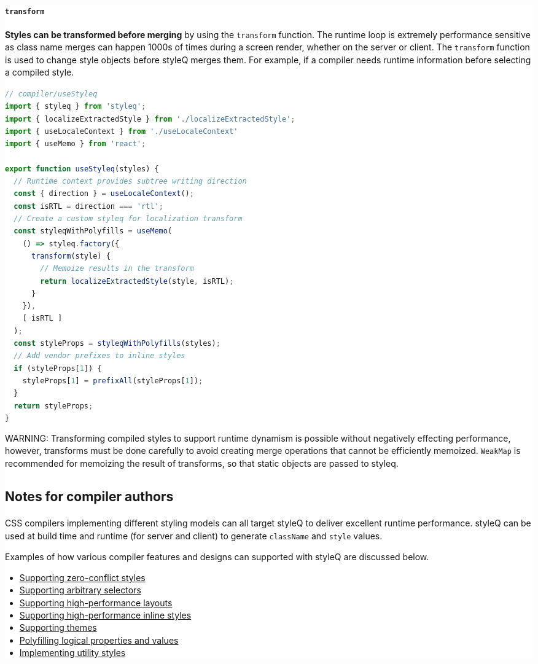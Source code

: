 #### `transform`

**Styles can be transformed before merging** by using the `transform` function. The runtime loop is extremely performance sensitive as class name merges can happen 1000s of times during a screen render, whether on the server or client. The `transform` function is used to change style objects before styleQ merges them. For example, if a compiler needs runtime information before selecting a compiled style.

```js
// compiler/useStyleq
import { styleq } from 'styleq';
import { localizeExtractedStyle } from './localizeExtractedStyle';
import { useLocaleContext } from './useLocaleContext'
import { useMemo } from 'react';

export function useStyleq(styles) {
  // Runtime context provides subtree writing direction
  const { direction } = useLocaleContext();
  const isRTL = direction === 'rtl';
  // Create a custom styleq for localization transform
  const styleqWithPolyfills = useMemo(
    () => styleq.factory({
      transform(style) {
        // Memoize results in the transform
        return localizeExtractedStyle(style, isRTL);
      }
    }),
    [ isRTL ]
  );
  const styleProps = styleqWithPolyfills(styles);
  // Add vendor prefixes to inline styles
  if (styleProps[1]) {
    styleProps[1] = prefixAll(styleProps[1]);
  }
  return styleProps;
}
```

WARNING: Transforming compiled styles to support runtime dynamism is possible without negatively effecting performance, however, transforms must be done carefully to avoid creating merge operations that cannot be efficiently memoized. `WeakMap` is recommended for memoizing the result of transforms, so that static objects are passed to styleq.

## Notes for compiler authors

CSS compilers implementing different styling models can all target styleQ to deliver excellent runtime performance. styleQ can be used at build time and runtime (for server and client) to generate `className` and `style` values.

Examples of how various compiler features and designs can supported with styleQ are discussed below.

* [Supporting zero-conflict styles](#supporting-zero-conflict-styles)
* [Supporting arbitrary selectors](#supporting-arbitrary-selectors)
* [Supporting high-performance layouts](#supporting-high-performance-layouts)
* [Supporting high-performance inline styles](#supporting-high-performance-inline-styles)
* [Supporting themes](#supporting-themes)
* [Polyfilling logical properties and values](#polyfilling-logical-properties-and-values)
* [Implementing utility styles](#implementing-utility-styles)
